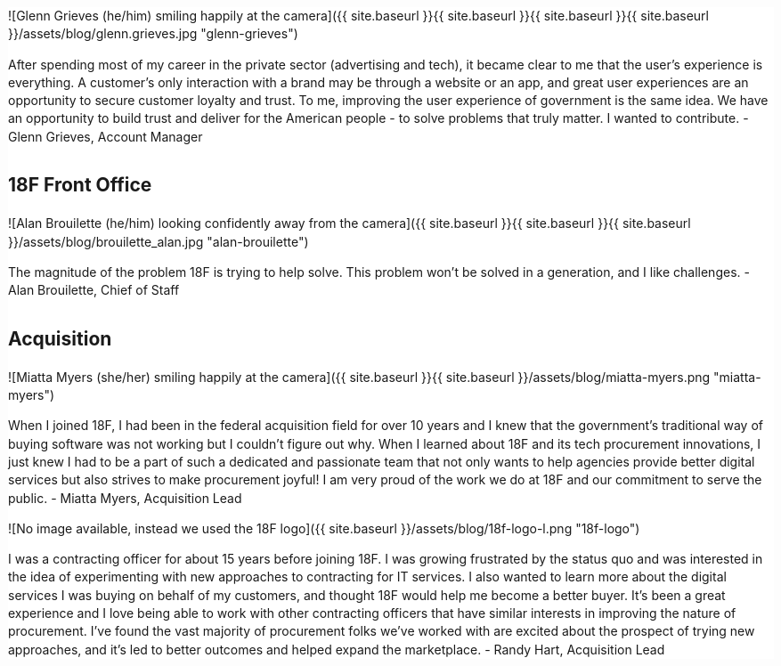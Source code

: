![Glenn Grieves (he/him) smiling happily at the camera]({{ site.baseurl }}{{ site.baseurl }}{{ site.baseurl }}{{ site.baseurl }}/assets/blog/glenn.grieves.jpg "glenn-grieves")

<div class="testimonial-blockquote">
After spending most of my career in the private sector (advertising and tech), it became clear to me that the user’s experience is everything. A customer’s only interaction with a brand may be through a website or an app, and great user experiences are an opportunity to secure customer loyalty and trust. To me, improving the user experience of government is the same idea. We have an opportunity to build trust and deliver for the American people - to solve problems that truly matter. I wanted to contribute.
<span>- Glenn Grieves, Account Manager </span>
</div>

## 18F Front Office

![Alan Brouilette (he/him) looking confidently away from the camera]({{ site.baseurl }}{{ site.baseurl }}{{ site.baseurl }}/assets/blog/brouilette_alan.jpg "alan-brouilette")

<div class="testimonial-blockquote">
The magnitude of the problem 18F is trying to help solve. This problem won’t be solved in a generation, and I like challenges.
<span>- Alan Brouilette, Chief of Staff </span>
</div>

## Acquisition

![Miatta Myers (she/her) smiling happily at the camera]({{ site.baseurl }}{{ site.baseurl }}/assets/blog/miatta-myers.png "miatta-myers")

<div class="testimonial-blockquote">
When I joined 18F, I had been in the federal acquisition field for over 10 years and I knew that the government’s traditional way of buying software was not working but I couldn’t figure out why. When I learned about 18F and its tech procurement innovations, I just knew I had to be a part of such a dedicated and passionate team that not only wants to help agencies provide better digital services but also strives to make procurement joyful! I am very proud of the work we do at 18F and our commitment to serve the public.
<span>- Miatta Myers, Acquisition Lead </span>
</div>

![No image available, instead we used the 18F logo]({{ site.baseurl }}/assets/blog/18f-logo-l.png "18f-logo")

<div class="testimonial-blockquote">
I was a contracting officer for about 15 years before joining 18F. I was growing frustrated by the status quo and was interested in the idea of experimenting with new approaches to contracting for IT services. I also wanted to learn more about the digital services I was buying on behalf of my customers, and thought 18F would help me become a better buyer. It’s been a great experience and I love being able to work with other contracting officers that have similar interests in improving the nature of procurement. I’ve found the vast majority of procurement folks we’ve worked with are excited about the prospect of trying new approaches, and it’s led to better outcomes and helped expand the marketplace.
<span>- Randy Hart, Acquisition Lead </span>
</div>